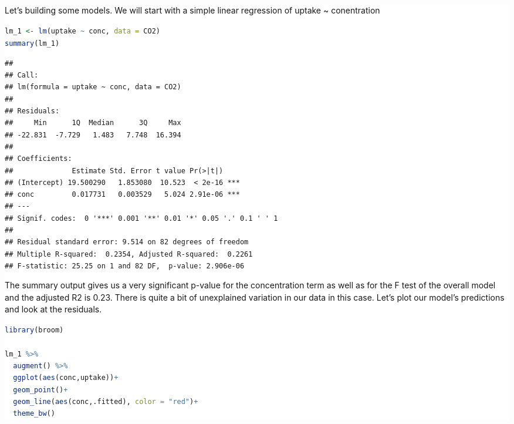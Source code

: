 Let’s building some models. We will start with a simple linear
regression of uptake ~ conentration

``` r
lm_1 <- lm(uptake ~ conc, data = CO2)
summary(lm_1)
```

    ## 
    ## Call:
    ## lm(formula = uptake ~ conc, data = CO2)
    ## 
    ## Residuals:
    ##     Min      1Q  Median      3Q     Max 
    ## -22.831  -7.729   1.483   7.748  16.394 
    ## 
    ## Coefficients:
    ##              Estimate Std. Error t value Pr(>|t|)    
    ## (Intercept) 19.500290   1.853080  10.523  < 2e-16 ***
    ## conc         0.017731   0.003529   5.024 2.91e-06 ***
    ## ---
    ## Signif. codes:  0 '***' 0.001 '**' 0.01 '*' 0.05 '.' 0.1 ' ' 1
    ## 
    ## Residual standard error: 9.514 on 82 degrees of freedom
    ## Multiple R-squared:  0.2354, Adjusted R-squared:  0.2261 
    ## F-statistic: 25.25 on 1 and 82 DF,  p-value: 2.906e-06

The summary output gives us a very significant p-value for the
concentration term as well as for the F test of the overall model and
the adjusted R2 is 0.23. There is quite a bit of unexplained variation
in our data in this case. Let’s plot our model’s predictions and look at
the residuals.

``` r
library(broom)

lm_1 %>% 
  augment() %>% 
  ggplot(aes(conc,uptake))+
  geom_point()+
  geom_line(aes(conc,.fitted), color = "red")+
  theme_bw()
```
